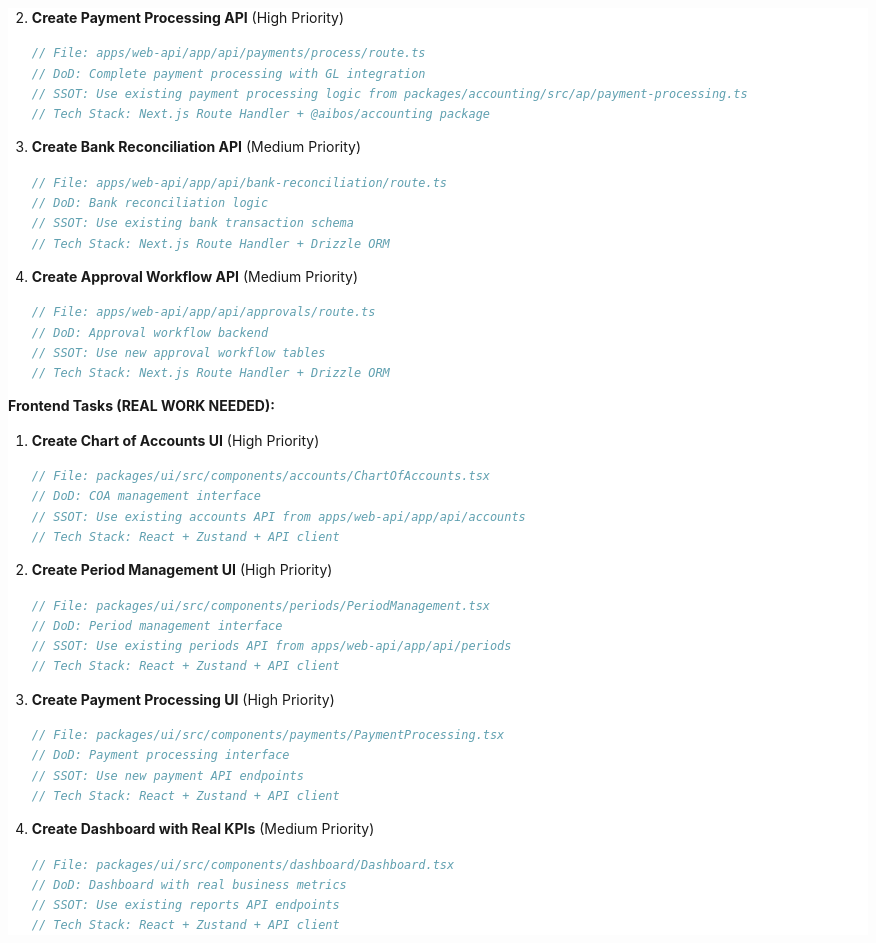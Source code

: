 2. **Create Payment Processing API** (High Priority)

   ```typescript
   // File: apps/web-api/app/api/payments/process/route.ts
   // DoD: Complete payment processing with GL integration
   // SSOT: Use existing payment processing logic from packages/accounting/src/ap/payment-processing.ts
   // Tech Stack: Next.js Route Handler + @aibos/accounting package
   ```

3. **Create Bank Reconciliation API** (Medium Priority)

   ```typescript
   // File: apps/web-api/app/api/bank-reconciliation/route.ts
   // DoD: Bank reconciliation logic
   // SSOT: Use existing bank transaction schema
   // Tech Stack: Next.js Route Handler + Drizzle ORM
   ```

4. **Create Approval Workflow API** (Medium Priority)
   ```typescript
   // File: apps/web-api/app/api/approvals/route.ts
   // DoD: Approval workflow backend
   // SSOT: Use new approval workflow tables
   // Tech Stack: Next.js Route Handler + Drizzle ORM
   ```

**Frontend Tasks (REAL WORK NEEDED):**

1. **Create Chart of Accounts UI** (High Priority)

   ```typescript
   // File: packages/ui/src/components/accounts/ChartOfAccounts.tsx
   // DoD: COA management interface
   // SSOT: Use existing accounts API from apps/web-api/app/api/accounts
   // Tech Stack: React + Zustand + API client
   ```

2. **Create Period Management UI** (High Priority)

   ```typescript
   // File: packages/ui/src/components/periods/PeriodManagement.tsx
   // DoD: Period management interface
   // SSOT: Use existing periods API from apps/web-api/app/api/periods
   // Tech Stack: React + Zustand + API client
   ```

3. **Create Payment Processing UI** (High Priority)

   ```typescript
   // File: packages/ui/src/components/payments/PaymentProcessing.tsx
   // DoD: Payment processing interface
   // SSOT: Use new payment API endpoints
   // Tech Stack: React + Zustand + API client
   ```

4. **Create Dashboard with Real KPIs** (Medium Priority)
   ```typescript
   // File: packages/ui/src/components/dashboard/Dashboard.tsx
   // DoD: Dashboard with real business metrics
   // SSOT: Use existing reports API endpoints
   // Tech Stack: React + Zustand + API client
   ```
